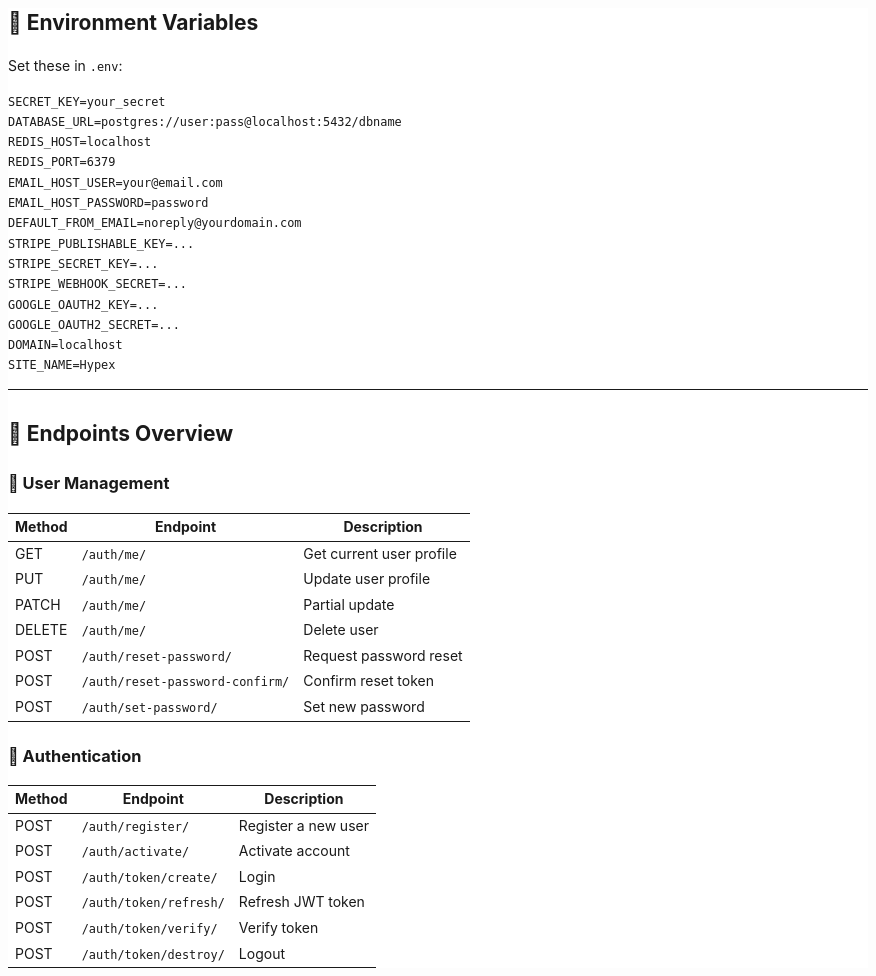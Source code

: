 


## 🔐 Environment Variables

Set these in `.env`:

```env
SECRET_KEY=your_secret
DATABASE_URL=postgres://user:pass@localhost:5432/dbname
REDIS_HOST=localhost
REDIS_PORT=6379
EMAIL_HOST_USER=your@email.com
EMAIL_HOST_PASSWORD=password
DEFAULT_FROM_EMAIL=noreply@yourdomain.com
STRIPE_PUBLISHABLE_KEY=...
STRIPE_SECRET_KEY=...
STRIPE_WEBHOOK_SECRET=...
GOOGLE_OAUTH2_KEY=...
GOOGLE_OAUTH2_SECRET=...
DOMAIN=localhost
SITE_NAME=Hypex
```

---

## 🔀 Endpoints Overview

### 👤 User Management

| Method | Endpoint              | Description                  |
|--------|-----------------------|------------------------------|
| GET    | `/auth/me/`           | Get current user profile     |
| PUT    | `/auth/me/`           | Update user profile          |
| PATCH  | `/auth/me/`           | Partial update               |
| DELETE | `/auth/me/`           | Delete user                  |
| POST   | `/auth/reset-password/`        | Request password reset |
| POST   | `/auth/reset-password-confirm/`| Confirm reset token     |
| POST   | `/auth/set-password/`          | Set new password        |

### 🔐 Authentication

| Method | Endpoint               | Description            |
|--------|------------------------|------------------------|
| POST   | `/auth/register/`      | Register a new user    |
| POST   | `/auth/activate/`      | Activate account       |
| POST   | `/auth/token/create/`  | Login                  |
| POST   | `/auth/token/refresh/` | Refresh JWT token      |
| POST   | `/auth/token/verify/`  | Verify token           |
| POST   | `/auth/token/destroy/` | Logout                 |
